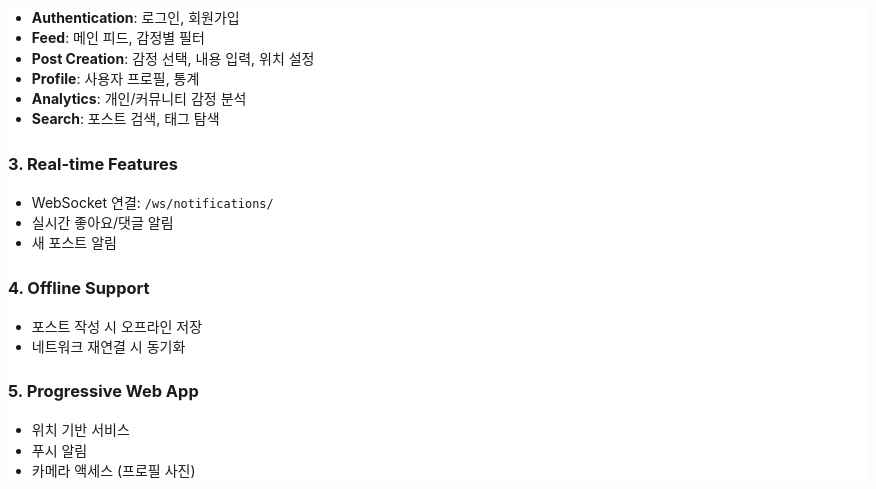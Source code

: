 -   **Authentication**: 로그인, 회원가입
-   **Feed**: 메인 피드, 감정별 필터
-   **Post Creation**: 감정 선택, 내용 입력, 위치 설정
-   **Profile**: 사용자 프로필, 통계
-   **Analytics**: 개인/커뮤니티 감정 분석
-   **Search**: 포스트 검색, 태그 탐색

### 3. Real-time Features

-   WebSocket 연결: `/ws/notifications/`
-   실시간 좋아요/댓글 알림
-   새 포스트 알림

### 4. Offline Support

-   포스트 작성 시 오프라인 저장
-   네트워크 재연결 시 동기화

### 5. Progressive Web App

-   위치 기반 서비스
-   푸시 알림
-   카메라 액세스 (프로필 사진)
